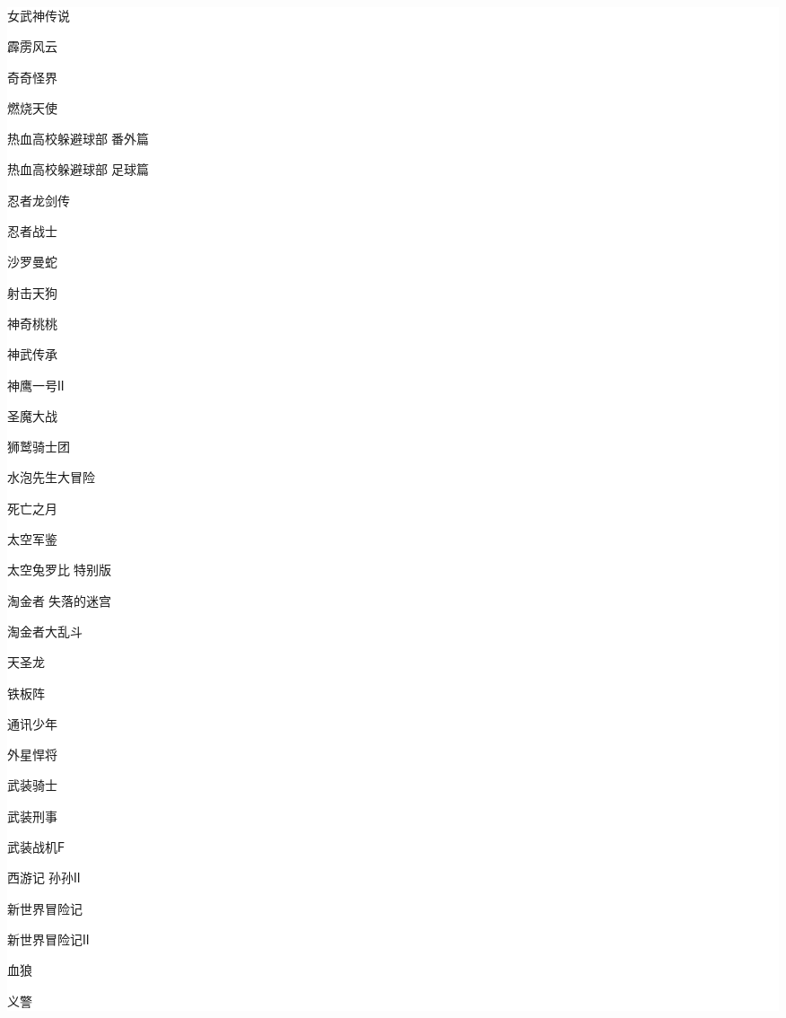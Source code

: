 女武神传说

霹雳风云

奇奇怪界

燃烧天使

热血高校躲避球部 番外篇

热血高校躲避球部 足球篇

忍者龙剑传

忍者战士

沙罗曼蛇

射击天狗

神奇桃桃

神武传承

神鹰一号II

圣魔大战

狮鹫骑士团

水泡先生大冒险

死亡之月

太空军鉴

太空兔罗比 特别版

淘金者 失落的迷宫

淘金者大乱斗

天圣龙

铁板阵

通讯少年

外星悍将

武装骑士

武装刑事

武装战机F

西游记 孙孙II

新世界冒险记

新世界冒险记II

血狼

义警
